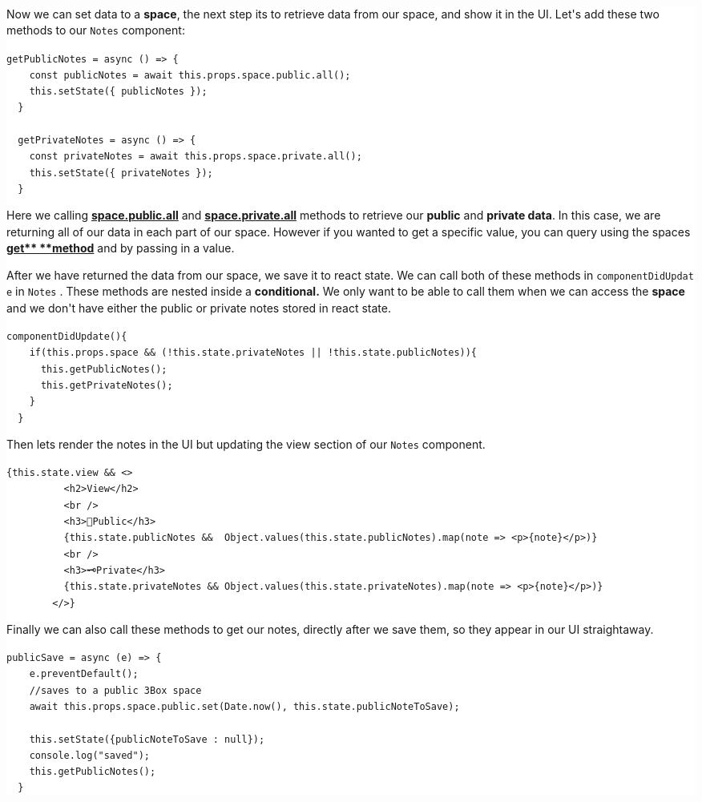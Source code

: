 Now we can set data to a **space**, the next step its to retrieve data from our space, and show it in the UI. Let's add these two methods to our `Notes` component:

    getPublicNotes = async () => {
        const publicNotes = await this.props.space.public.all();
        this.setState({ publicNotes });
      }
    
      getPrivateNotes = async () => {
        const privateNotes = await this.props.space.private.all();
        this.setState({ privateNotes });
      }

Here we calling [**space.public.all**](https://docs.3box.io/api/profiles/get#box-public-all-opts) and **[space.private.all](https://docs.3box.io/api/profiles/get#box-private-get-key-opts)** methods to retrieve our **public** and **private data**. In this case, we are returning all of our data in each part of our space. However if you wanted to get a specific value, you can query using the spaces **[get** **method](https://docs.3box.io/api/profiles/get#example-3)** and by passing in a value.

After we have returned the data from our space, we save it to react state. We can call both of these methods in `componentDidUpdate` in `Notes` . These methods are nested inside a **conditional.** We only want to be able to call them when we can access the **space** and we don't have either the public or private notes stored in react state.

    componentDidUpdate(){
        if(this.props.space && (!this.state.privateNotes || !this.state.publicNotes)){
          this.getPublicNotes();
          this.getPrivateNotes();
        }
      }

Then lets render the notes in the UI but updating the view section of our `Notes` component.

    {this.state.view && <>
              <h2>View</h2>
              <br />
              <h3>📖Public</h3>
              {this.state.publicNotes &&  Object.values(this.state.publicNotes).map(note => <p>{note}</p>)}
              <br />
              <h3>🗝Private</h3>
              {this.state.privateNotes && Object.values(this.state.privateNotes).map(note => <p>{note}</p>)}
            </>}

Finally we can also call these methods to get our notes, directly after we save them, so they appear in our UI straightaway.

    publicSave = async (e) => {
        e.preventDefault();
        //saves to a public 3Box space
        await this.props.space.public.set(Date.now(), this.state.publicNoteToSave);
    
        this.setState({publicNoteToSave : null});
        console.log("saved");
        this.getPublicNotes();
      }
    